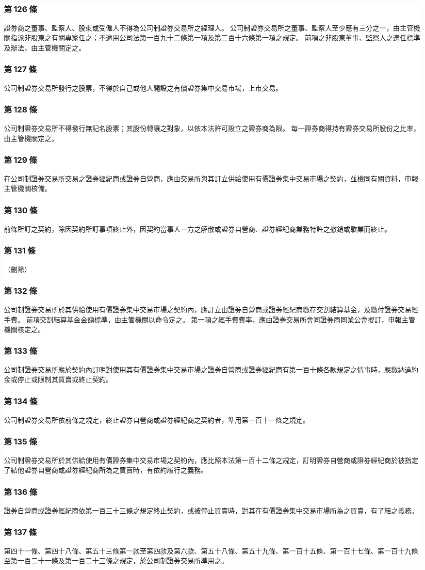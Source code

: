 ### 第 126 條

證券商之董事、監察人、股東或受僱人不得為公司制證券交易所之經理人。
公司制證券交易所之董事、監察人至少應有三分之一，由主管機關指派非股東之有關專家任之；不適用公司法第一百九十二條第一項及第二百十六條第一項之規定。
前項之非股東董事、監察人之選任標準及辦法，由主管機關定之。

### 第 127 條

公司制證券交易所發行之股票，不得於自己或他人開設之有價證券集中交易市場，上市交易。

### 第 128 條

公司制證券交易所不得發行無記名股票；其股份轉讓之對象，以依本法許可設立之證券商為限。
每一證券商得持有證券交易所股份之比率，由主管機關定之。

### 第 129 條

在公司制證券交易所交易之證券經紀商或證券自營商，應由交易所與其訂立供給使用有價證券集中交易市場之契約，並檢同有關資料，申報主管機關核備。

### 第 130 條

前條所訂之契約，除因契約所訂事項終止外，因契約當事人一方之解散或證券自營商、證券經紀商業務特許之撤銷或歇業而終止。

### 第 131 條

（刪除）

### 第 132 條

公司制證券交易所於其供給使用有價證券集中交易市場之契約內，應訂立由證券自營商或證券經紀商繳存交割結算基金，及繳付證券交易經手費。
前項交割結算基金金額標準，由主管機關以命令定之。
第一項之經手費費率，應由證券交易所會同證券商同業公會擬訂，申報主管機關核定之。

### 第 133 條

公司制證券交易所應於契約內訂明對使用其有價證券集中交易市場之證券自營商或證券經紀商有第一百十條各款規定之情事時，應繳納違約金或停止或限制其買賣或終止契約。

### 第 134 條

公司制證券交易所依前條之規定，終止證券自營商或證券經紀商之契約者，準用第一百十一條之規定。

### 第 135 條

公司制證券交易所於其供給使用有價證券集中交易市場之契約內，應比照本法第一百十二條之規定，訂明證券自營商或證券經紀商於被指定了結他證券自營商或證券經紀商所為之買賣時，有依約履行之義務。

### 第 136 條

證券自營商或證券經紀商依第一百三十三條之規定終止契約，或被停止買賣時，對其在有價證券集中交易市場所為之買賣，有了結之義務。

### 第 137 條

第四十一條、第四十八條、第五十三條第一款至第四款及第六款、第五十八條、第五十九條、第一百十五條、第一百十七條、第一百十九條至第一百二十一條及第一百二十三條之規定，於公司制證券交易所準用之。

